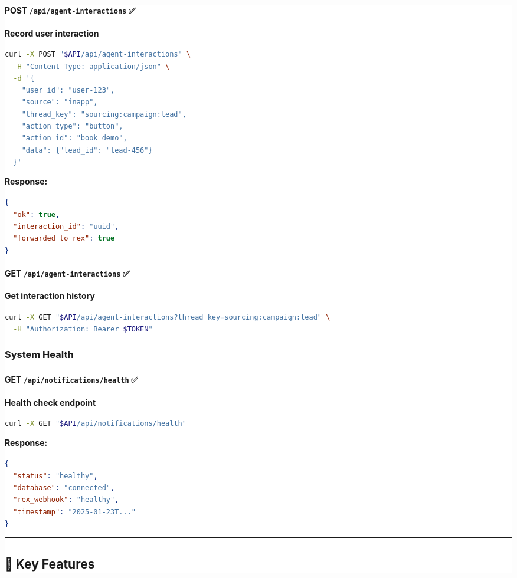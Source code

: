 #### **POST `/api/agent-interactions`** ✅
**Record user interaction**
```bash
curl -X POST "$API/api/agent-interactions" \
  -H "Content-Type: application/json" \
  -d '{
    "user_id": "user-123",
    "source": "inapp",
    "thread_key": "sourcing:campaign:lead",
    "action_type": "button",
    "action_id": "book_demo",
    "data": {"lead_id": "lead-456"}
  }'
```

**Response:**
```json
{
  "ok": true,
  "interaction_id": "uuid",
  "forwarded_to_rex": true
}
```

#### **GET `/api/agent-interactions`** ✅
**Get interaction history**
```bash
curl -X GET "$API/api/agent-interactions?thread_key=sourcing:campaign:lead" \
  -H "Authorization: Bearer $TOKEN"
```

### **System Health**

#### **GET `/api/notifications/health`** ✅
**Health check endpoint**
```bash
curl -X GET "$API/api/notifications/health"
```

**Response:**
```json
{
  "status": "healthy",
  "database": "connected",
  "rex_webhook": "healthy",
  "timestamp": "2025-01-23T..."
}
```

---

## **🎯 Key Features**
